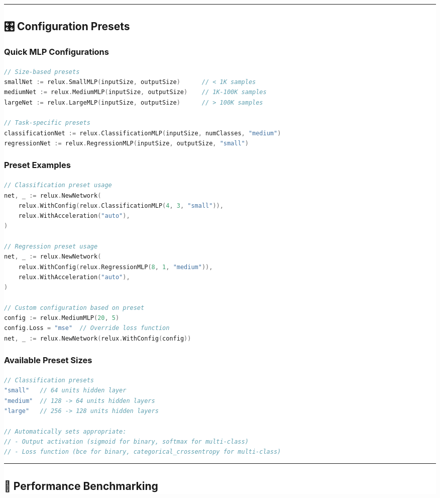 
---

## 🎛️ Configuration Presets

### **Quick MLP Configurations**
```go
// Size-based presets
smallNet := relux.SmallMLP(inputSize, outputSize)      // < 1K samples
mediumNet := relux.MediumMLP(inputSize, outputSize)    // 1K-100K samples  
largeNet := relux.LargeMLP(inputSize, outputSize)      // > 100K samples

// Task-specific presets
classificationNet := relux.ClassificationMLP(inputSize, numClasses, "medium")
regressionNet := relux.RegressionMLP(inputSize, outputSize, "small")
```

### **Preset Examples**
```go
// Classification preset usage
net, _ := relux.NewNetwork(
    relux.WithConfig(relux.ClassificationMLP(4, 3, "small")),
    relux.WithAcceleration("auto"),
)

// Regression preset usage
net, _ := relux.NewNetwork(
    relux.WithConfig(relux.RegressionMLP(8, 1, "medium")),
    relux.WithAcceleration("auto"),
)

// Custom configuration based on preset
config := relux.MediumMLP(20, 5)
config.Loss = "mse"  // Override loss function
net, _ := relux.NewNetwork(relux.WithConfig(config))
```

### **Available Preset Sizes**
```go
// Classification presets
"small"   // 64 units hidden layer
"medium"  // 128 -> 64 units hidden layers  
"large"   // 256 -> 128 units hidden layers

// Automatically sets appropriate:
// - Output activation (sigmoid for binary, softmax for multi-class)
// - Loss function (bce for binary, categorical_crossentropy for multi-class)
```

---

## 🔬 Performance Benchmarking
